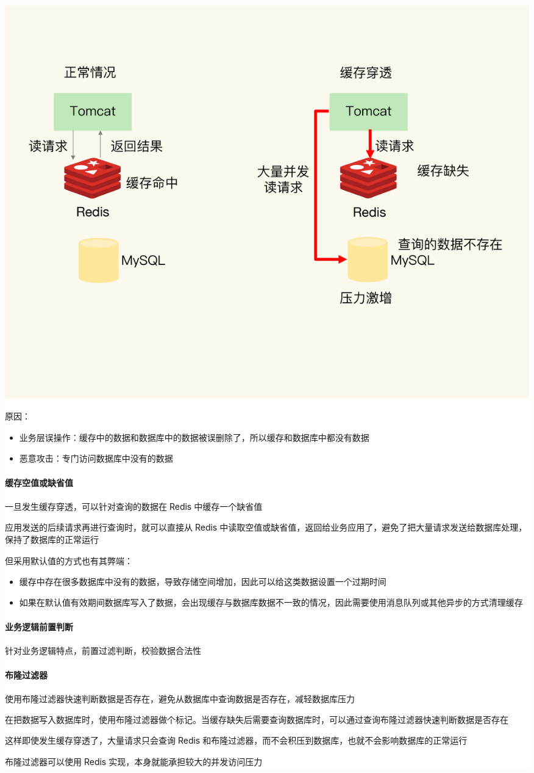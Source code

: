 ![04](分布式缓存.assets/12.png)

原因：

- 业务层误操作：缓存中的数据和数据库中的数据被误删除了，所以缓存和数据库中都没有数据

- 恶意攻击：专门访问数据库中没有的数据

#### 缓存空值或缺省值

一旦发生缓存穿透，可以针对查询的数据在 Redis 中缓存一个缺省值

应用发送的后续请求再进行查询时，就可以直接从 Redis 中读取空值或缺省值，返回给业务应用了，避免了把大量请求发送给数据库处理，保持了数据库的正常运行

但采用默认值的方式也有其弊端：

- 缓存中存在很多数据库中没有的数据，导致存储空间增加，因此可以给这类数据设置一个过期时间

- 如果在默认值有效期间数据库写入了数据，会出现缓存与数据库数据不一致的情况，因此需要使用消息队列或其他异步的方式清理缓存

#### 业务逻辑前置判断

针对业务逻辑特点，前置过滤判断，校验数据合法性

#### 布隆过滤器

使用布隆过滤器快速判断数据是否存在，避免从数据库中查询数据是否存在，减轻数据库压力

在把数据写入数据库时，使用布隆过滤器做个标记。当缓存缺失后需要查询数据库时，可以通过查询布隆过滤器快速判断数据是否存在

这样即使发生缓存穿透了，大量请求只会查询 Redis 和布隆过滤器，而不会积压到数据库，也就不会影响数据库的正常运行

布隆过滤器可以使用 Redis 实现，本身就能承担较大的并发访问压力
